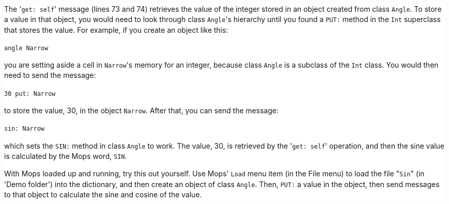 The '`get: self`' message (lines 73 and 74) retrieves
the value of the integer stored in an object created from class
`Angle`. To store a value in that object, you would need
to look through class `Angle`'s hierarchy until you
found a `PUT:` method in the `Int`
superclass that stores the value. For example, if you create an object
like this:

`angle Narrow`

you are setting aside a cell in `Narrow`'s memory for an
integer, because class `Angle` is a subclass of the
`Int` class. You would then need to send the message:

`30 put: Narrow`

to store the value, 30, in the object `Narrow`. After
that, you can send the message:

`sin: Narrow`

which sets the `SIN:` method in class
`Angle` to work. The value, 30, is retrieved by the
'`get: self`' operation, and then the sine value is
calculated by the Mops word, `SIN`.

With Mops loaded up and running, try this out yourself. Use Mops'
`Load` menu item (in the File menu) to load the file
"`Sin`" (in 'Demo folder') into the dictionary, and
then create an object of class `Angle`. Then,
`PUT:` a value in the object, then send messages to that
object to calculate the sine and cosine of the value.

<PrevNext />

